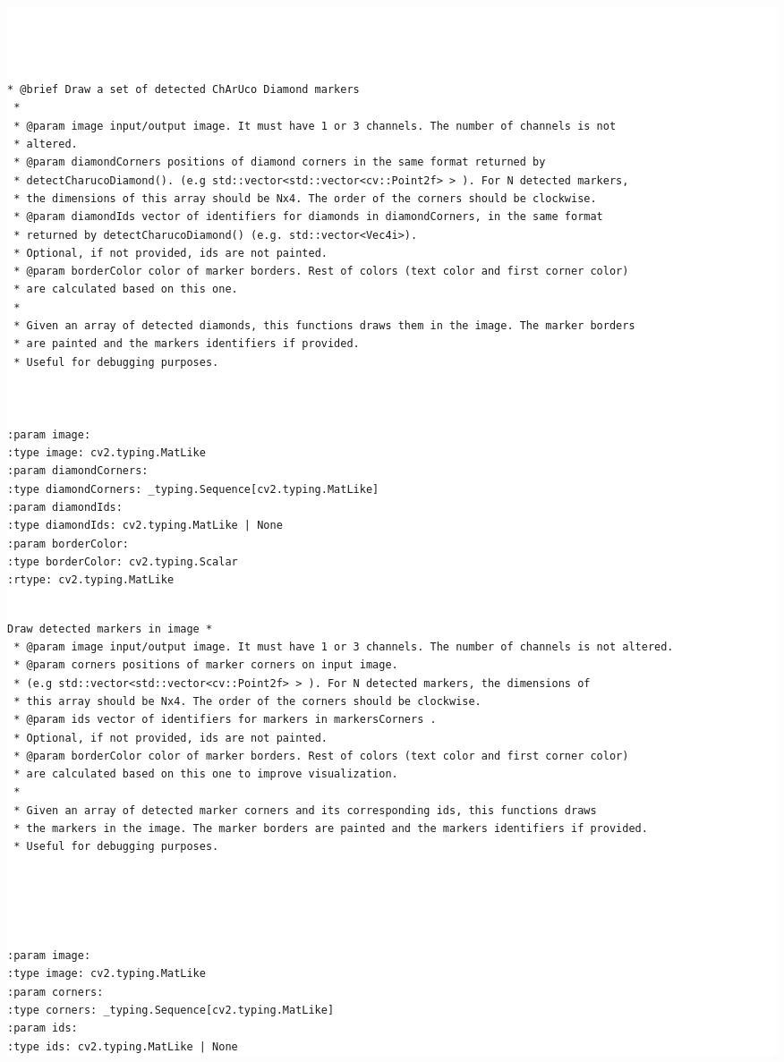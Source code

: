 
````{py:function} drawDetectedDiamonds(image, diamondCorners[, diamondIds[, borderColor]]) -> image




* @brief Draw a set of detected ChArUco Diamond markers
 *
 * @param image input/output image. It must have 1 or 3 channels. The number of channels is not
 * altered.
 * @param diamondCorners positions of diamond corners in the same format returned by
 * detectCharucoDiamond(). (e.g std::vector<std::vector<cv::Point2f> > ). For N detected markers,
 * the dimensions of this array should be Nx4. The order of the corners should be clockwise.
 * @param diamondIds vector of identifiers for diamonds in diamondCorners, in the same format
 * returned by detectCharucoDiamond() (e.g. std::vector<Vec4i>).
 * Optional, if not provided, ids are not painted.
 * @param borderColor color of marker borders. Rest of colors (text color and first corner color)
 * are calculated based on this one.
 *
 * Given an array of detected diamonds, this functions draws them in the image. The marker borders
 * are painted and the markers identifiers if provided.
 * Useful for debugging purposes.



:param image: 
:type image: cv2.typing.MatLike
:param diamondCorners: 
:type diamondCorners: _typing.Sequence[cv2.typing.MatLike]
:param diamondIds: 
:type diamondIds: cv2.typing.MatLike | None
:param borderColor: 
:type borderColor: cv2.typing.Scalar
:rtype: cv2.typing.MatLike
````


````{py:function} drawDetectedMarkers(image, corners[, ids[, borderColor]]) -> image

Draw detected markers in image *
 * @param image input/output image. It must have 1 or 3 channels. The number of channels is not altered.
 * @param corners positions of marker corners on input image.
 * (e.g std::vector<std::vector<cv::Point2f> > ). For N detected markers, the dimensions of
 * this array should be Nx4. The order of the corners should be clockwise.
 * @param ids vector of identifiers for markers in markersCorners .
 * Optional, if not provided, ids are not painted.
 * @param borderColor color of marker borders. Rest of colors (text color and first corner color)
 * are calculated based on this one to improve visualization.
 *
 * Given an array of detected marker corners and its corresponding ids, this functions draws
 * the markers in the image. The marker borders are painted and the markers identifiers if provided.
 * Useful for debugging purposes.





:param image: 
:type image: cv2.typing.MatLike
:param corners: 
:type corners: _typing.Sequence[cv2.typing.MatLike]
:param ids: 
:type ids: cv2.typing.MatLike | None
````